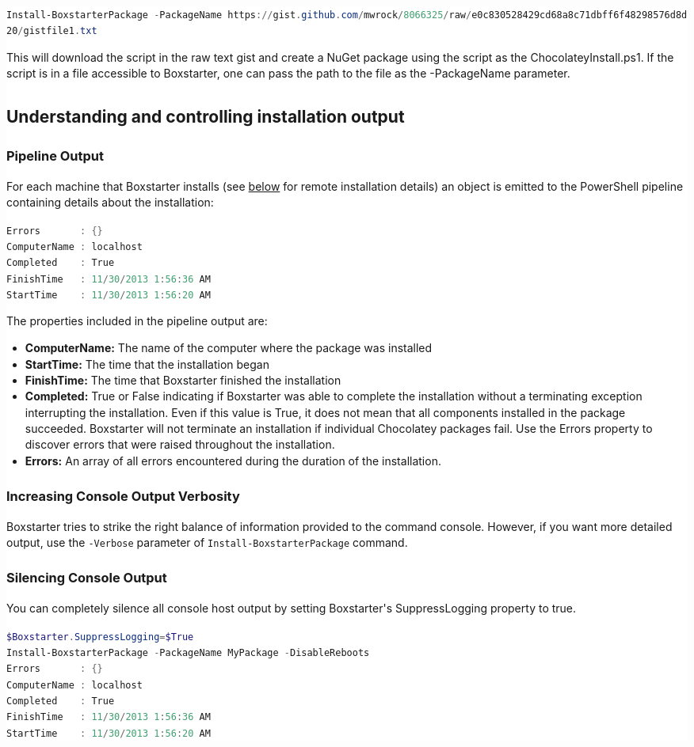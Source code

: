 ```powershell
Install-BoxstarterPackage -PackageName https://gist.github.com/mwrock/8066325/raw/e0c830528429cd68a8c71dbff6f48298576d8d20/gistfile1.txt
```

This will download the script in the raw text gist and create a NuGet package using the script as the ChocolateyInstall.ps1. If the script is in a file accessible to Boxstarter, one can pass the path to the file as the -PackageName parameter.

## Understanding and controlling installation output

### Pipeline Output

For each machine that Boxstarter installs (see [below](installingpackages#RemoteInstallations) for remote installation details) an object is emitted to the PowerShell pipeline containing details about the installation:

```powershell
Errors       : {}
ComputerName : localhost
Completed    : True
FinishTime   : 11/30/2013 1:56:36 AM
StartTime    : 11/30/2013 1:56:20 AM
```

The properties included in the pipeline output are:

- **ComputerName:** The name of the computer where the package was installed
- **StartTime:** The time that the installation began
- **FinishTime:** The time that Boxstarter finished the installation
- **Completed:** True or False indicating if Boxstarter was able to complete the installation without a terminating exception interrupting the installation. Even if this value is True, it does not mean that all components installed in the package succeeded. Boxstarter will not terminate an installation if individual Chocolatey packages fail. Use the Errors property to discover errors that were raised throughout the installation.
- **Errors:** An array of all errors encountered during the duration of the installation.

### Increasing Console Output Verbosity

Boxstarter tries to strike the right balance of information provided to the command console. However, if you want more detailed output, use the `-Verbose` parameter of `Install-BoxstarterPackage` command.

### Silencing Console Output

You can completely silence all console host output by setting Boxstarter's SuppressLogging property to true.

```powershell
$Boxstarter.SuppressLogging=$True
Install-BoxstarterPackage -PackageName MyPackage -DisableReboots
Errors       : {}
ComputerName : localhost
Completed    : True
FinishTime   : 11/30/2013 1:56:36 AM
StartTime    : 11/30/2013 1:56:20 AM
```
